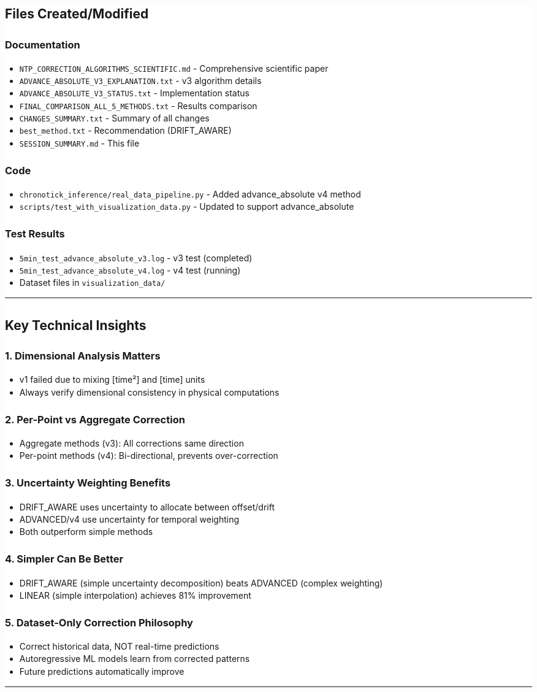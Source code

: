 
## Files Created/Modified

### Documentation
- `NTP_CORRECTION_ALGORITHMS_SCIENTIFIC.md` - Comprehensive scientific paper
- `ADVANCE_ABSOLUTE_V3_EXPLANATION.txt` - v3 algorithm details
- `ADVANCE_ABSOLUTE_V3_STATUS.txt` - Implementation status
- `FINAL_COMPARISON_ALL_5_METHODS.txt` - Results comparison
- `CHANGES_SUMMARY.txt` - Summary of all changes
- `best_method.txt` - Recommendation (DRIFT_AWARE)
- `SESSION_SUMMARY.md` - This file

### Code
- `chronotick_inference/real_data_pipeline.py` - Added advance_absolute v4 method
- `scripts/test_with_visualization_data.py` - Updated to support advance_absolute

### Test Results
- `5min_test_advance_absolute_v3.log` - v3 test (completed)
- `5min_test_advance_absolute_v4.log` - v4 test (running)
- Dataset files in `visualization_data/`

---

## Key Technical Insights

### 1. Dimensional Analysis Matters
- v1 failed due to mixing [time²] and [time] units
- Always verify dimensional consistency in physical computations

### 2. Per-Point vs Aggregate Correction
- Aggregate methods (v3): All corrections same direction
- Per-point methods (v4): Bi-directional, prevents over-correction

### 3. Uncertainty Weighting Benefits
- DRIFT_AWARE uses uncertainty to allocate between offset/drift
- ADVANCED/v4 use uncertainty for temporal weighting
- Both outperform simple methods

### 4. Simpler Can Be Better
- DRIFT_AWARE (simple uncertainty decomposition) beats ADVANCED (complex weighting)
- LINEAR (simple interpolation) achieves 81% improvement

### 5. Dataset-Only Correction Philosophy
- Correct historical data, NOT real-time predictions
- Autoregressive ML models learn from corrected patterns
- Future predictions automatically improve

---
